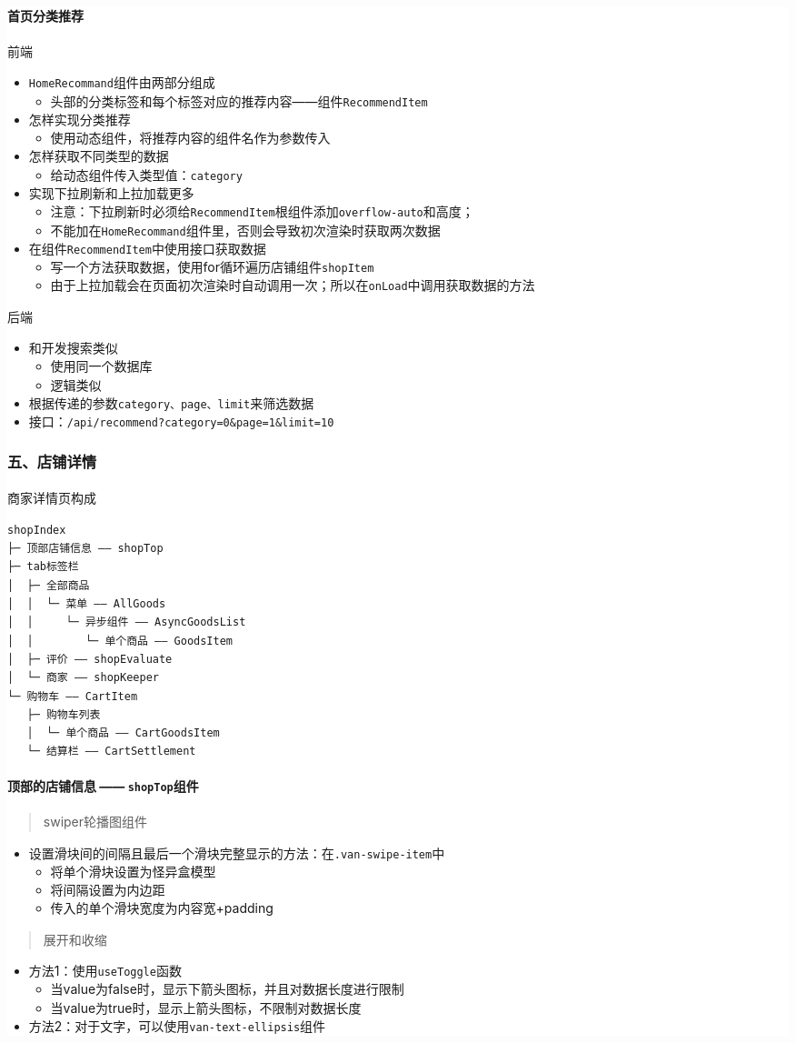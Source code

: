 #### 首页分类推荐
前端
- `HomeRecommand`组件由两部分组成
  - 头部的分类标签和每个标签对应的推荐内容——组件`RecommendItem`
- 怎样实现分类推荐
  - 使用动态组件，将推荐内容的组件名作为参数传入
- 怎样获取不同类型的数据
  - 给动态组件传入类型值：`category`
- 实现下拉刷新和上拉加载更多
  - 注意：下拉刷新时必须给`RecommendItem`根组件添加`overflow-auto`和高度；
  - 不能加在`HomeRecommand`组件里，否则会导致初次渲染时获取两次数据
- 在组件`RecommendItem`中使用接口获取数据
  - 写一个方法获取数据，使用for循环遍历店铺组件`shopItem`
  - 由于上拉加载会在页面初次渲染时自动调用一次；所以在`onLoad`中调用获取数据的方法

后端
- 和开发搜索类似
  - 使用同一个数据库
  - 逻辑类似
- 根据传递的参数`category、page、limit`来筛选数据
- 接口：`/api/recommend?category=0&page=1&limit=10`

### 五、店铺详情 
商家详情页构成
```
shopIndex
├─ 顶部店铺信息 —— shopTop
├─ tab标签栏
│  ├─ 全部商品
│  │  └─ 菜单 —— AllGoods
│  │     └─ 异步组件 —— AsyncGoodsList
│  │        └─ 单个商品 —— GoodsItem
│  ├─ 评价 —— shopEvaluate
│  └─ 商家 —— shopKeeper
└─ 购物车 —— CartItem
   ├─ 购物车列表 
   │  └─ 单个商品 —— CartGoodsItem
   └─ 结算栏 —— CartSettlement
```
#### 顶部的店铺信息 —— `shopTop`组件
>swiper轮播图组件
- 设置滑块间的间隔且最后一个滑块完整显示的方法：在`.van-swipe-item`中
  - 将单个滑块设置为怪异盒模型
  - 将间隔设置为内边距
  - 传入的单个滑块宽度为内容宽+padding

>展开和收缩
- 方法1：使用`useToggle`函数
  - 当value为false时，显示下箭头图标，并且对数据长度进行限制
  - 当value为true时，显示上箭头图标，不限制对数据长度
- 方法2：对于文字，可以使用`van-text-ellipsis`组件
